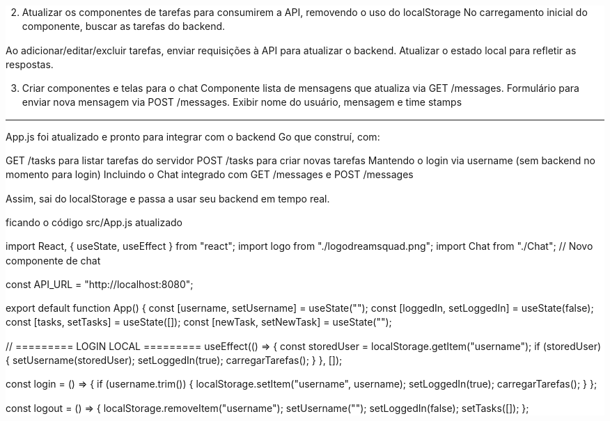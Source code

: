 2. Atualizar os componentes de tarefas para consumirem a API, removendo o uso do localStorage
No carregamento inicial do componente, buscar as tarefas do backend.

Ao adicionar/editar/excluir tarefas, enviar requisições à API para atualizar o backend.
Atualizar o estado local para refletir as respostas.

3. Criar componentes e telas para o chat
Componente lista de mensagens que atualiza via GET /messages.
Formulário para enviar nova mensagem via POST /messages.
Exibir nome do usuário, mensagem e time stamps

-----------------------------------------

App.js foi atualizado e pronto para integrar com o backend Go que construí, com:

GET /tasks para listar tarefas do servidor
POST /tasks para criar novas tarefas
Mantendo o login via username (sem backend no momento para login)
Incluindo o Chat integrado com GET /messages e POST /messages

Assim, sai do localStorage e passa a usar seu backend em tempo real.

ficando o código src/App.js atualizado

import React, { useState, useEffect } from "react";
import logo from "./logodreamsquad.png";
import Chat from "./Chat"; // Novo componente de chat

const API_URL = "http://localhost:8080";

export default function App() {
  const [username, setUsername] = useState("");
  const [loggedIn, setLoggedIn] = useState(false);
  const [tasks, setTasks] = useState([]);
  const [newTask, setNewTask] = useState("");

  // ========= LOGIN LOCAL =========
  useEffect(() => {
    const storedUser = localStorage.getItem("username");
    if (storedUser) {
      setUsername(storedUser);
      setLoggedIn(true);
      carregarTarefas();
    }
  }, []);

  const login = () => {
    if (username.trim()) {
      localStorage.setItem("username", username);
      setLoggedIn(true);
      carregarTarefas();
    }
  };

  const logout = () => {
    localStorage.removeItem("username");
    setUsername("");
    setLoggedIn(false);
    setTasks([]);
  };
